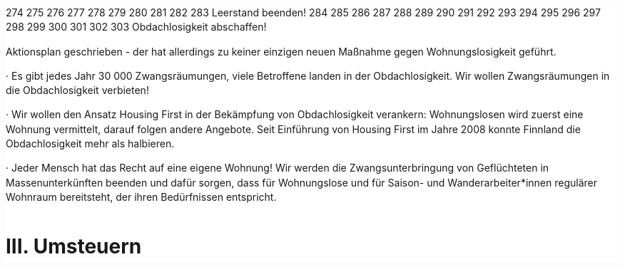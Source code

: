 274
275
276
277
278
279
280
281
282
283
Leerstand beenden!
284
285
286
287
288
289
290
291
292
293
294
295
296
297
298
299
300
301
302
303
Obdachlosigkeit abschaffen!



Aktionsplan geschrieben - der hat allerdings zu keiner einzigen neuen Maßnahme gegen
Wohnungslosigkeit geführt.

· Es gibt jedes Jahr 30 000 Zwangsräumungen, viele Betroffene landen in der
Obdachlosigkeit. Wir wollen Zwangsräumungen in die Obdachlosigkeit verbieten!

· Wir wollen den Ansatz Housing First in der Bekämpfung von Obdachlosigkeit verankern:
Wohnungslosen wird zuerst eine Wohnung vermittelt, darauf folgen andere Angebote.
Seit Einführung von Housing First im Jahre 2008 konnte Finnland die Obdachlosigkeit
mehr als halbieren.

· Jeder Mensch hat das Recht auf eine eigene Wohnung! Wir werden die
Zwangsunterbringung von Geflüchteten in Massenunterkünften beenden und dafür sorgen,
dass für Wohnungslose und für Saison- und Wanderarbeiter*innen regulärer Wohnraum
bereitsteht, der ihren Bedürfnissen entspricht.


# III. Umsteuern
